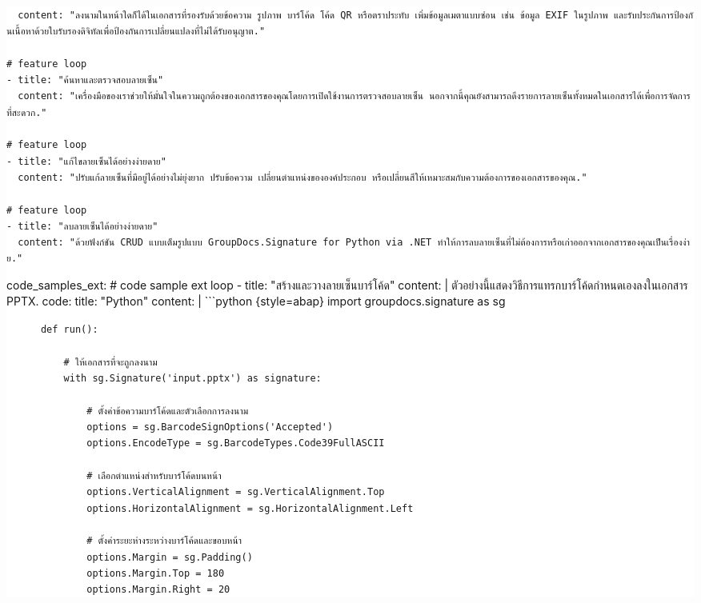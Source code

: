       content: "ลงนามในหน้าใดก็ได้ในเอกสารที่รองรับด้วยข้อความ รูปภาพ บาร์โค้ด โค้ด QR หรือตราประทับ เพิ่มข้อมูลเมตาแบบซ่อน เช่น ข้อมูล EXIF ในรูปภาพ และรับประกันการป้องกันเนื้อหาด้วยใบรับรองดิจิทัลเพื่อป้องกันการเปลี่ยนแปลงที่ไม่ได้รับอนุญาต."

    # feature loop
    - title: "ค้นหาและตรวจสอบลายเซ็น"
      content: "เครื่องมือของเราช่วยให้มั่นใจในความถูกต้องของเอกสารของคุณโดยการเปิดใช้งานการตรวจสอบลายเซ็น นอกจากนี้คุณยังสามารถดึงรายการลายเซ็นทั้งหมดในเอกสารได้เพื่อการจัดการที่สะดวก."

    # feature loop
    - title: "แก้ไขลายเซ็นได้อย่างง่ายดาย"
      content: "ปรับแก้ลายเซ็นที่มีอยู่ได้อย่างไม่ยุ่งยาก ปรับข้อความ เปลี่ยนตำแหน่งขององค์ประกอบ หรือเปลี่ยนสีให้เหมาะสมกับความต้องการของเอกสารของคุณ."

    # feature loop
    - title: "ลบลายเซ็นได้อย่างง่ายดาย"
      content: "ด้วยฟังก์ชัน CRUD แบบเต็มรูปแบบ GroupDocs.Signature for Python via .NET ทำให้การลบลายเซ็นที่ไม่ต้องการหรือเก่าออกจากเอกสารของคุณเป็นเรื่องง่าย."
      
  code_samples_ext:
    # code sample ext loop
    - title: "สร้างและวางลายเซ็นบาร์โค้ด"
      content: |
        ตัวอย่างนี้แสดงวิธีการแทรกบาร์โค้ดกำหนดเองลงในเอกสาร PPTX.
      code:
        title: "Python"
        content: |
          ```python {style=abap}
          import groupdocs.signature as sg

          def run():

              # ให้เอกสารที่จะถูกลงนาม
              with sg.Signature('input.pptx') as signature:

                  # ตั้งค่าข้อความบาร์โค้ดและตัวเลือกการลงนาม
                  options = sg.BarcodeSignOptions('Accepted')
                  options.EncodeType = sg.BarcodeTypes.Code39FullASCII

                  # เลือกตำแหน่งสำหรับบาร์โค้ดบนหน้า
                  options.VerticalAlignment = sg.VerticalAlignment.Top
                  options.HorizontalAlignment = sg.HorizontalAlignment.Left

                  # ตั้งค่าระยะห่างระหว่างบาร์โค้ดและขอบหน้า
                  options.Margin = sg.Padding()
                  options.Margin.Top = 180
                  options.Margin.Right = 20
